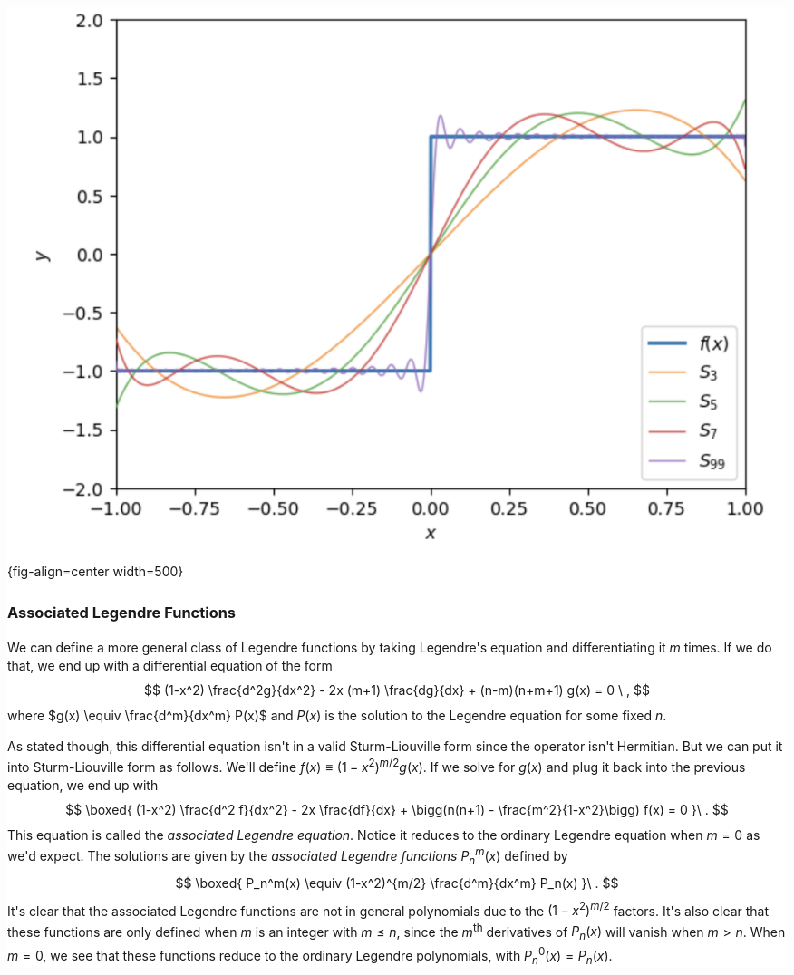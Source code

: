 ![](../resources/image-20240901222511254.png){fig-align=center width=500}

### Associated Legendre Functions

We can define a more general class of Legendre functions by taking Legendre's equation and differentiating it $m$ times. If we do that, we end up with a differential equation of the form
$$
(1-x^2) \frac{d^2g}{dx^2} - 2x (m+1) \frac{dg}{dx} + (n-m)(n+m+1) g(x) = 0 \ ,
$$
where $g(x) \equiv \frac{d^m}{dx^m} P(x)$ and $P(x)$ is the solution to the Legendre equation for some fixed $n$.

As stated though, this differential equation isn't in a valid Sturm-Liouville form since the operator isn't Hermitian. But we can put it into Sturm-Liouville form as follows. We'll define $f(x) \equiv (1-x^2)^{m/2} g(x)$. If we solve for $g(x)$ and plug it back into the previous equation, we end up with
$$
\boxed{
(1-x^2) \frac{d^2 f}{dx^2} - 2x \frac{df}{dx} + \bigg(n(n+1) - \frac{m^2}{1-x^2}\bigg) f(x) = 0
}\ .
$$
This equation is called the *associated Legendre equation*. Notice it reduces to the ordinary Legendre equation when $m=0$ as we'd expect. The solutions are given by the *associated Legendre functions* $P_n^m(x)$ defined by
$$
\boxed{
P_n^m(x) \equiv (1-x^2)^{m/2} \frac{d^m}{dx^m} P_n(x)
}\ .
$$
It's clear that the associated Legendre functions are not in general polynomials due to the $(1-x^2)^{m/2}$ factors. It's also clear that these functions are only defined when $m$ is an integer with $m \leq n$, since the $m$<sup>th</sup> derivatives of $P_n(x)$ will vanish when $m > n$. When $m=0$, we see that these functions reduce to the ordinary Legendre polynomials, with $P_n^0(x) = P_n(x)$.
